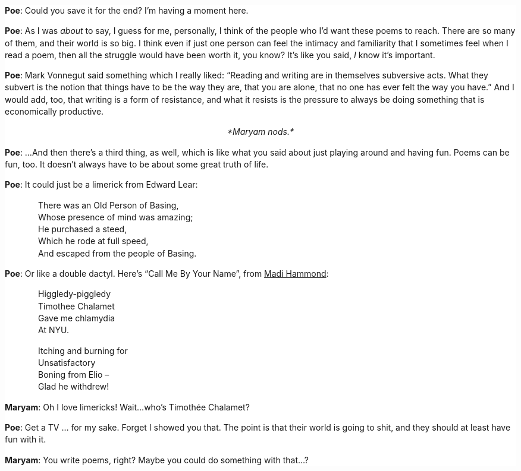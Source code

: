 **Poe**: Could you save it for the end? I’m having a moment here. 

**Poe**: As I was _about_ to say, I guess for me, personally, I think of the people who I’d want these poems to reach. There are so many of them, and their world is so big. I think even if just one person can feel the intimacy and familiarity that I sometimes feel when I read a poem, then all the struggle would have been worth it, you know?  It’s like you said, _I_ know it’s important.

**Poe**: Mark Vonnegut said something which I really liked: “Reading and writing are in themselves subversive acts. What they subvert is the notion that things have to be the way they are, that you are alone, that no one has ever felt the way you have.” And I would add, too, that writing is a form of resistance, and what it resists is the pressure to always be doing something that is economically productive. 

<p style='text-align: center'>
<em>
*Maryam nods.*
</em>
</p>

**Poe**: …And then there’s a third thing, as well, which is like what you said about just playing around and having fun. Poems can be fun, too. It doesn’t always have to be about some great truth of life. 

**Poe**: It could just be a limerick from Edward Lear:

<p style='margin-left: 4em; white-space; nowrap'>
There was an Old Person of Basing, <br/>
Whose presence of mind was amazing; <br/>
He purchased a steed, <br/>
Which he rode at full speed, <br/>
And escaped from the people of Basing.
</p>

**Poe**: Or like a double dactyl. Here’s “Call Me By Your Name”, from [Madi Hammond](https://www.michigandaily.com/author/madihamm/):


<p style='margin-left: 4em; white-space; nowrap'>
Higgledy-piggledy <br/>
Timothee Chalamet <br/>
Gave me chlamydia <br/>
At NYU. 
</p>

<p style='margin-left: 4em; white-space; nowrap'>
Itching and burning for <br/>
Unsatisfactory <br/>
Boning from Elio – <br/>
Glad he withdrew!
</p>

**Maryam**: Oh I love limericks! Wait…who’s Timothée Chalamet?

**Poe**: Get a TV … for my sake. Forget I showed you that. The point is that their world is going to shit, and they should at least have fun with it.

**Maryam**: You write poems, right? Maybe you could do something with that…?
